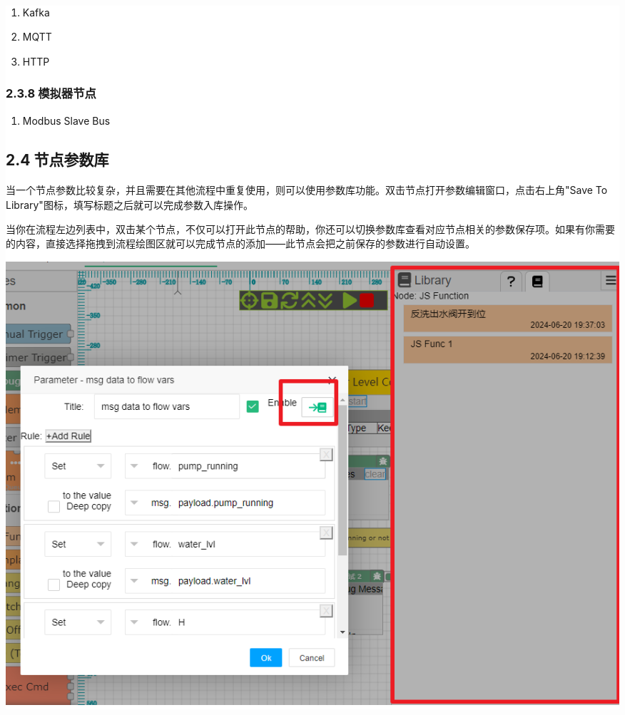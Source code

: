 1. Kafka

2. MQTT

3. HTTP

### 2.3.8 模拟器节点

1. Modbus Slave Bus

## 2.4 节点参数库

当一个节点参数比较复杂，并且需要在其他流程中重复使用，则可以使用参数库功能。双击节点打开参数编辑窗口，点击右上角"Save To
Library"图标，填写标题之后就可以完成参数入库操作。

当你在流程左边列表中，双击某个节点，不仅可以打开此节点的帮助，你还可以切换参数库查看对应节点相关的参数保存项。如果有你需要的内容，直接选择拖拽到流程绘图区就可以完成节点的添加——此节点会把之前保存的参数进行自动设置。



<img src="../img/msgnet/mn025.png">
